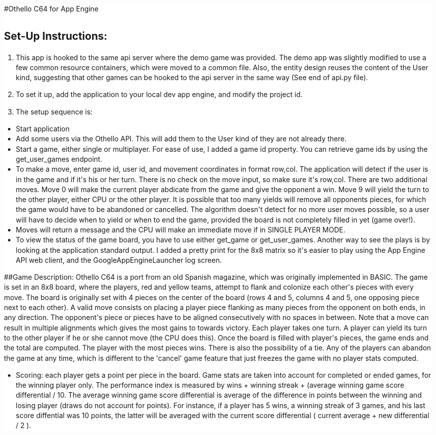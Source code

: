 #Othello C64 for App Engine 

## Set-Up Instructions:
1. This app is hooked to the same api server where the demo game was provided.
 The demo app was slightly modified to use a few common resource containers, which
were moved to a common file. Also, the entity design reuses the content of the 
User kind, suggesting that other games can be hooked to the api server in the same way
(See end of api.py file).

1. To set it up, add the application to your local dev app engine, and modify the 
project id.

1. The setup sequence is:
  - Start application
  - Add some users via the Othello API. This will add them to the User kind of they are
not already there.
  - Start a game, either single or multiplayer. For ease of use, I added a game id property.
You can retrieve game ids by using the get_user_games endpoint.
  - To make a move, enter game id, user id, and movement coordinates in format row,col. The application
will detect if the user is in the game and if it's his or her turn. There is no check on
the move input, so make sure it's row,col. There are two additional moves. Move 0 will
make the current player abdicate from the game and give the opponent a win. 
Move 9 will yield the turn to the other player, either CPU or the other player. It is
possible that too many yields will remove all opponents pieces, for which the game would
have to be abandoned or cancelled. The algorithm doesn't detect for no more user moves
possible, so a user will have to decide when to yield or when to end the game, provided
the board is not completely filled in yet (game over!).
  - Moves will return a message and the CPU will make an immediate move if in SINGLE PLAYER MODE.
  - To view the status of the game board, you have to use either get_game or get_user_games.
Another way to see the plays is by looking at the application standard output. I added a 
pretty print for the 8x8 matrix so it's easier to play using the App Engine API web client,
and the GoogleAppEngineLauncher log screen.
 
##Game Description:
Othello C64 is a port from an old Spanish magazine, which was originally implemented in 
BASIC.
The game is set in an 8x8 board, where the players, red and yellow teams, attempt to flank
and colonize each other's pieces with every move. The board is originally set with 4 pieces
on the center of the board (rows 4 and 5, columns 4 and 5, one opposing piece next to each
other).
A valid move consists on placing a player piece flanking as many pieces from the opponent
on both ends, in any direction. The opponent's piece or pieces have to be aligned
consecutively with no spaces in between. Note that a move can result in multiple alignments
which gives the most gains to towards victory. Each player takes one turn.
A player can yield its turn to the other player if he or she cannot move (the CPU does this).
Once the board is filled with player's pieces, the game ends and the total are computed.
The player with the most pieces wins. There is also the possibility of a tie.
Any of the players can abandon the game at any time, which is different to the 'cancel' game
feature that just freezes the game with no player stats computed.
 - Scoring: each player gets a point per piece in the board. Game stats are taken into account
for completed or ended games, for the winning player only. The performance index is measured by
wins + winning streak + (average winning game score differential / 10. The average winning 
game score differential is average of the difference in points between the winning and losing player
(draws do not account for points). For instance, if a player has 5 wins, a winning streak of
3 games, and his last score diffential was 10 points, the latter will be averaged  with the 
current score differential ( current average + new differential / 2 ).
